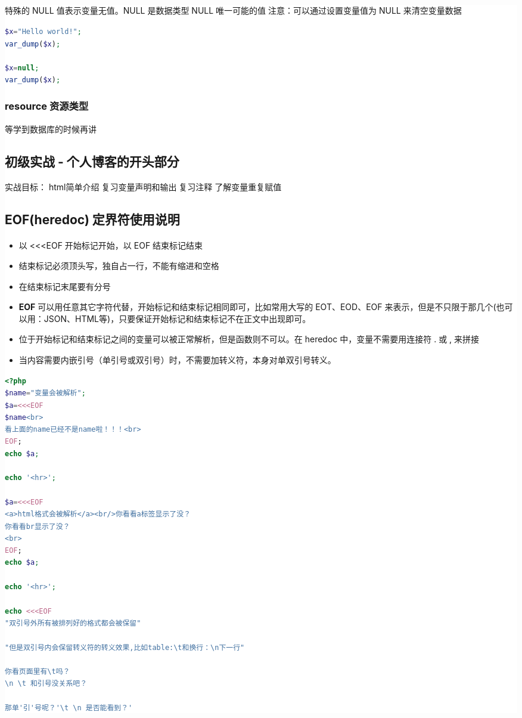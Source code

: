 特殊的 NULL 值表示变量无值。NULL 是数据类型 NULL 唯一可能的值
注意：可以通过设置变量值为 NULL 来清空变量数据

```php
$x="Hello world!"; 
var_dump($x);

$x=null; 
var_dump($x);
```

### resource 资源类型

等学到数据库的时候再讲

## 初级实战 - 个人博客的开头部分

实战目标：
html简单介绍
复习变量声明和输出
复习注释
了解变量重复赋值

## EOF(heredoc) 定界符使用说明

- 以 <<<EOF 开始标记开始，以 EOF 结束标记结束

- 结束标记必须顶头写，独自占一行，不能有缩进和空格

- 在结束标记末尾要有分号

- **EOF** 可以用任意其它字符代替，开始标记和结束标记相同即可，比如常用大写的 EOT、EOD、EOF 来表示，但是不只限于那几个(也可以用：JSON、HTML等)，只要保证开始标记和结束标记不在正文中出现即可。

- 位于开始标记和结束标记之间的变量可以被正常解析，但是函数则不可以。在 heredoc 中，变量不需要用连接符 . 或 , 来拼接

- 当内容需要内嵌引号（单引号或双引号）时，不需要加转义符，本身对单双引号转义。

```php
<?php
$name="变量会被解析";
$a=<<<EOF
$name<br>
看上面的name已经不是name啦！！！<br>
EOF;
echo $a;

echo '<hr>';

$a=<<<EOF
<a>html格式会被解析</a><br/>你看看a标签显示了没？
你看看br显示了没？
<br>
EOF;
echo $a;

echo '<hr>';

echo <<<EOF
"双引号外所有被排列好的格式都会被保留"

"但是双引号内会保留转义符的转义效果,比如table:\t和换行：\n下一行"

你看页面里有\t吗？
\n \t 和引号没关系吧？

那单'引'号呢？'\t \n 是否能看到？'
```